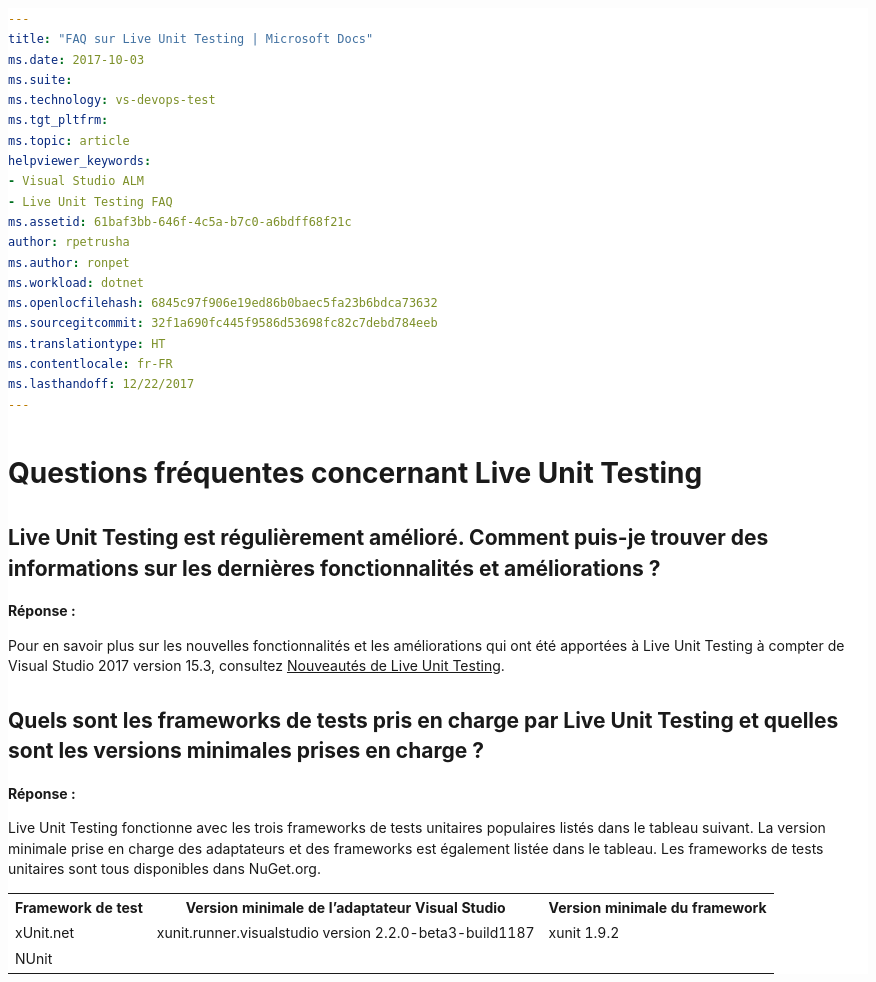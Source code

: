 ```yaml
---
title: "FAQ sur Live Unit Testing | Microsoft Docs"
ms.date: 2017-10-03
ms.suite: 
ms.technology: vs-devops-test
ms.tgt_pltfrm: 
ms.topic: article
helpviewer_keywords:
- Visual Studio ALM
- Live Unit Testing FAQ
ms.assetid: 61baf3bb-646f-4c5a-b7c0-a6bdff68f21c
author: rpetrusha
ms.author: ronpet
ms.workload: dotnet
ms.openlocfilehash: 6845c97f906e19ed86b0baec5fa23b6bdca73632
ms.sourcegitcommit: 32f1a690fc445f9586d53698fc82c7debd784eeb
ms.translationtype: HT
ms.contentlocale: fr-FR
ms.lasthandoff: 12/22/2017
---
```

# <a name="live-unit-testing-frequently-asked-questions"></a>Questions fréquentes concernant Live Unit Testing

## <a name="live-unit-testing-is-improved-and-enhanced-regularly-how-can-i-find-information-about-the-latest-new-features-and-enhancements"></a>Live Unit Testing est régulièrement amélioré. Comment puis-je trouver des informations sur les dernières fonctionnalités et améliorations ?

**Réponse :**

Pour en savoir plus sur les nouvelles fonctionnalités et les améliorations qui ont été apportées à Live Unit Testing à compter de Visual Studio 2017 version 15.3, consultez [Nouveautés de Live Unit Testing](live-unit-testing-whats-new.md).


## <a name="what-test-frameworks-does-live-unit-testing-support-and-what-are-the-minimum-supported-versions"></a>Quels sont les frameworks de tests pris en charge par Live Unit Testing et quelles sont les versions minimales prises en charge ?  

**Réponse :**

Live Unit Testing fonctionne avec les trois frameworks de tests unitaires populaires listés dans le tableau suivant. La version minimale prise en charge des adaptateurs et des frameworks est également listée dans le tableau. Les frameworks de tests unitaires sont tous disponibles dans NuGet.org.
 
<table> 
<tr>
   <th>Framework de test</th>
   <th>Version minimale de l’adaptateur Visual Studio</th>
   <th>Version minimale du framework</th>
</tr>
<tr>
   <td>xUnit.net</td>
   <td> xunit.runner.visualstudio version 2.2.0-beta3-build1187</td>
   <td>xunit 1.9.2</td> 
</tr>
<tr>
   <td>NUnit</td>